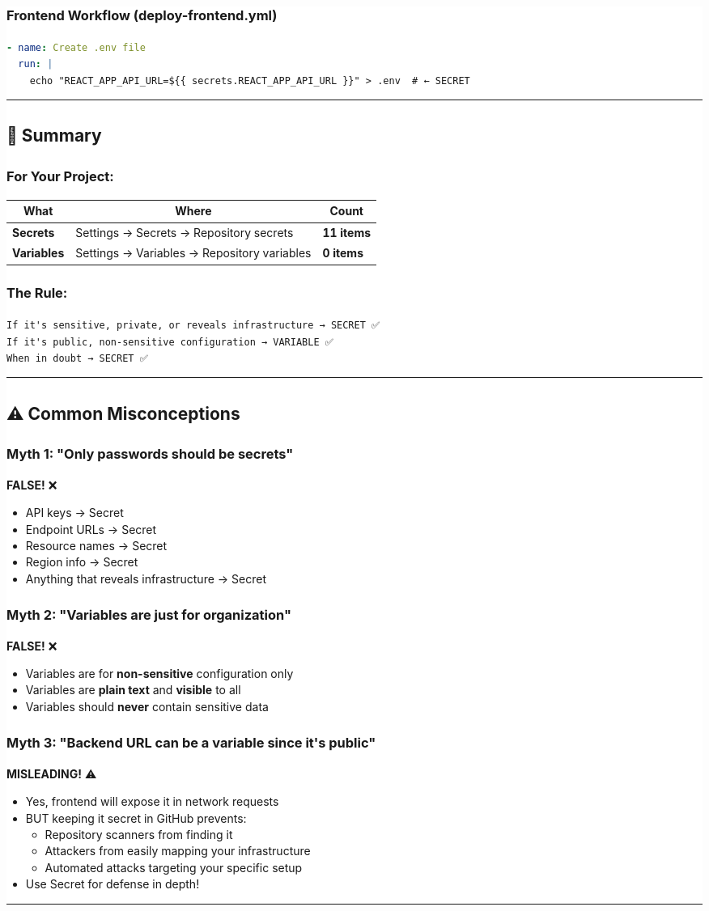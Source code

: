 ### Frontend Workflow (deploy-frontend.yml)
```yaml
- name: Create .env file
  run: |
    echo "REACT_APP_API_URL=${{ secrets.REACT_APP_API_URL }}" > .env  # ← SECRET
```

---

## 🎯 Summary

### For Your Project:

| What | Where | Count |
|------|-------|-------|
| **Secrets** | Settings → Secrets → Repository secrets | **11 items** |
| **Variables** | Settings → Variables → Repository variables | **0 items** |

### The Rule:
```
If it's sensitive, private, or reveals infrastructure → SECRET ✅
If it's public, non-sensitive configuration → VARIABLE ✅
When in doubt → SECRET ✅
```

---

## ⚠️ Common Misconceptions

### Myth 1: "Only passwords should be secrets"
**FALSE!** ❌
- API keys → Secret
- Endpoint URLs → Secret
- Resource names → Secret
- Region info → Secret
- Anything that reveals infrastructure → Secret

### Myth 2: "Variables are just for organization"
**FALSE!** ❌
- Variables are for **non-sensitive** configuration only
- Variables are **plain text** and **visible** to all
- Variables should **never** contain sensitive data

### Myth 3: "Backend URL can be a variable since it's public"
**MISLEADING!** ⚠️
- Yes, frontend will expose it in network requests
- BUT keeping it secret in GitHub prevents:
  - Repository scanners from finding it
  - Attackers from easily mapping your infrastructure
  - Automated attacks targeting your specific setup
- Use Secret for defense in depth!

---